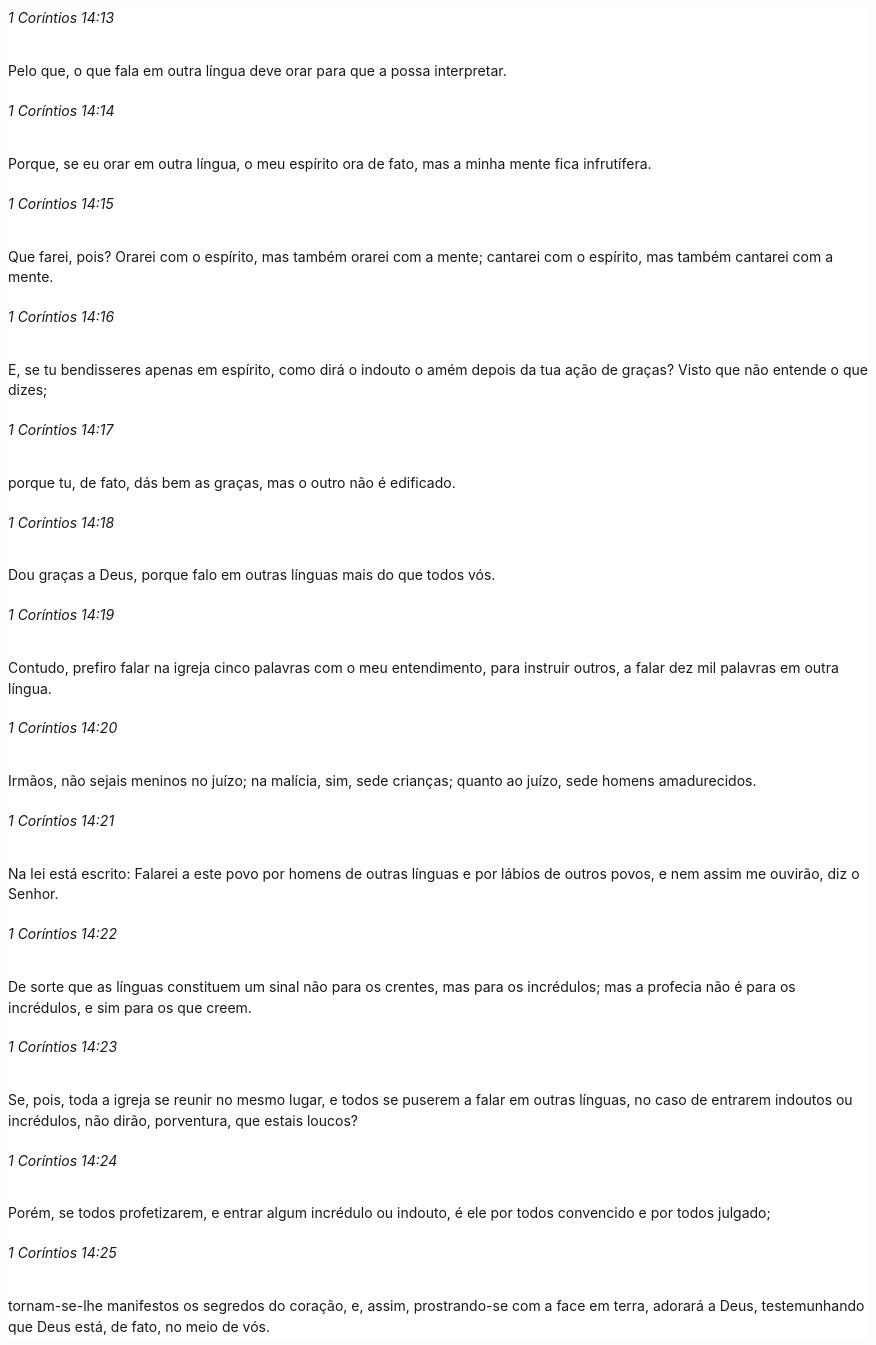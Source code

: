 ###### 1 Coríntios 14:13

Pelo que, o que fala em outra língua deve orar para que a possa interpretar.

###### 1 Coríntios 14:14

Porque, se eu orar em outra língua, o meu espírito ora de fato, mas a minha mente fica infrutífera.

###### 1 Coríntios 14:15

Que farei, pois? Orarei com o espírito, mas também orarei com a mente; cantarei com o espírito, mas também cantarei com a mente.

###### 1 Coríntios 14:16

E, se tu bendisseres apenas em espírito, como dirá o indouto o amém depois da tua ação de graças? Visto que não entende o que dizes;

###### 1 Coríntios 14:17

porque tu, de fato, dás bem as graças, mas o outro não é edificado.

###### 1 Coríntios 14:18

Dou graças a Deus, porque falo em outras línguas mais do que todos vós.

###### 1 Coríntios 14:19

Contudo, prefiro falar na igreja cinco palavras com o meu entendimento, para instruir outros, a falar dez mil palavras em outra língua.

###### 1 Coríntios 14:20

Irmãos, não sejais meninos no juízo; na malícia, sim, sede crianças; quanto ao juízo, sede homens amadurecidos.

###### 1 Coríntios 14:21

Na lei está escrito: Falarei a este povo por homens de outras línguas e por lábios de outros povos, e nem assim me ouvirão, diz o Senhor.

###### 1 Coríntios 14:22

De sorte que as línguas constituem um sinal não para os crentes, mas para os incrédulos; mas a profecia não é para os incrédulos, e sim para os que creem.

###### 1 Coríntios 14:23

Se, pois, toda a igreja se reunir no mesmo lugar, e todos se puserem a falar em outras línguas, no caso de entrarem indoutos ou incrédulos, não dirão, porventura, que estais loucos?

###### 1 Coríntios 14:24

Porém, se todos profetizarem, e entrar algum incrédulo ou indouto, é ele por todos convencido e por todos julgado;

###### 1 Coríntios 14:25

tornam-se-lhe manifestos os segredos do coração, e, assim, prostrando-se com a face em terra, adorará a Deus, testemunhando que Deus está, de fato, no meio de vós.
